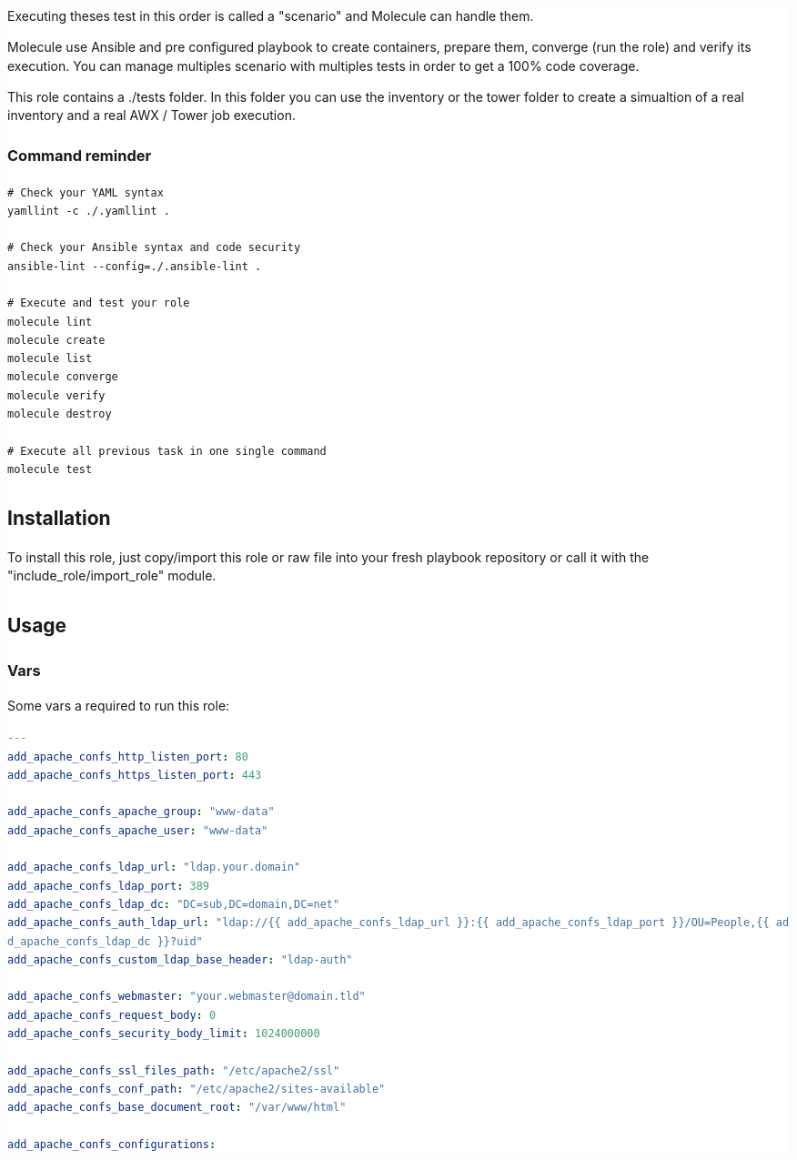 Executing theses test in this order is called a "scenario" and Molecule can handle them.

Molecule use Ansible and pre configured playbook to create containers, prepare them, converge (run the role) and verify its execution.
You can manage multiples scenario with multiples tests in order to get a 100% code coverage.

This role contains a ./tests folder. In this folder you can use the inventory or the tower folder to create a simualtion of a real inventory and a real AWX / Tower job execution.

### Command reminder

```SHELL
# Check your YAML syntax
yamllint -c ./.yamllint .

# Check your Ansible syntax and code security
ansible-lint --config=./.ansible-lint .

# Execute and test your role
molecule lint
molecule create
molecule list
molecule converge
molecule verify
molecule destroy

# Execute all previous task in one single command
molecule test
```

## Installation

To install this role, just copy/import this role or raw file into your fresh playbook repository or call it with the "include_role/import_role" module.

## Usage

### Vars

Some vars a required to run this role:

```YAML
---
add_apache_confs_http_listen_port: 80
add_apache_confs_https_listen_port: 443

add_apache_confs_apache_group: "www-data"
add_apache_confs_apache_user: "www-data"

add_apache_confs_ldap_url: "ldap.your.domain"
add_apache_confs_ldap_port: 389
add_apache_confs_ldap_dc: "DC=sub,DC=domain,DC=net"
add_apache_confs_auth_ldap_url: "ldap://{{ add_apache_confs_ldap_url }}:{{ add_apache_confs_ldap_port }}/OU=People,{{ add_apache_confs_ldap_dc }}?uid"
add_apache_confs_custom_ldap_base_header: "ldap-auth"

add_apache_confs_webmaster: "your.webmaster@domain.tld"
add_apache_confs_request_body: 0
add_apache_confs_security_body_limit: 1024000000

add_apache_confs_ssl_files_path: "/etc/apache2/ssl"
add_apache_confs_conf_path: "/etc/apache2/sites-available"
add_apache_confs_base_document_root: "/var/www/html"

add_apache_confs_configurations:
```